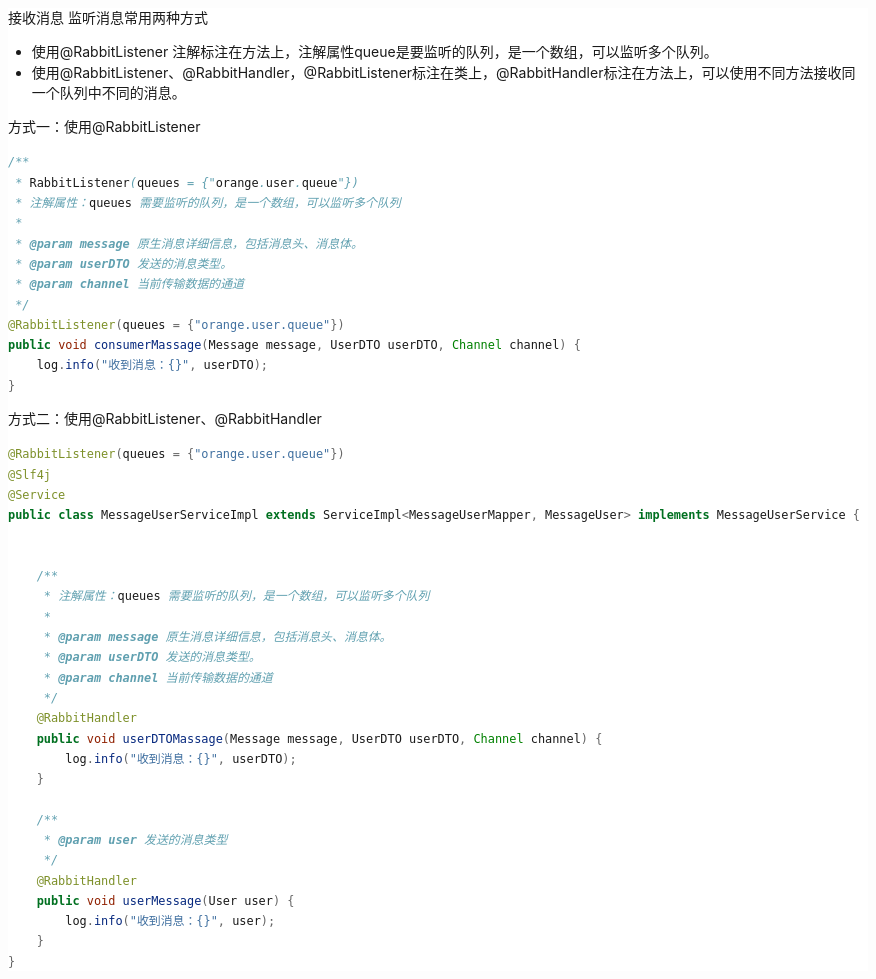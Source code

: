 
接收消息
监听消息常用两种方式

- 使用@RabbitListener 注解标注在方法上，注解属性queue是要监听的队列，是一个数组，可以监听多个队列。
- 使用@RabbitListener、@RabbitHandler，@RabbitListener标注在类上，@RabbitHandler标注在方法上，可以使用不同方法接收同一个队列中不同的消息。



方式一：使用@RabbitListener
```java
/**
 * RabbitListener(queues = {"orange.user.queue"})
 * 注解属性：queues 需要监听的队列，是一个数组，可以监听多个队列
 *
 * @param message 原生消息详细信息，包括消息头、消息体。
 * @param userDTO 发送的消息类型。
 * @param channel 当前传输数据的通道
 */
@RabbitListener(queues = {"orange.user.queue"})
public void consumerMassage(Message message, UserDTO userDTO, Channel channel) {
    log.info("收到消息：{}", userDTO);
}
```


方式二：使用@RabbitListener、@RabbitHandler
```java
@RabbitListener(queues = {"orange.user.queue"})
@Slf4j
@Service
public class MessageUserServiceImpl extends ServiceImpl<MessageUserMapper, MessageUser> implements MessageUserService {


    /**
     * 注解属性：queues 需要监听的队列，是一个数组，可以监听多个队列
     *
     * @param message 原生消息详细信息，包括消息头、消息体。
     * @param userDTO 发送的消息类型。
     * @param channel 当前传输数据的通道
     */
    @RabbitHandler
    public void userDTOMassage(Message message, UserDTO userDTO, Channel channel) {
        log.info("收到消息：{}", userDTO);
    }

    /**
     * @param user 发送的消息类型
     */
    @RabbitHandler
    public void userMessage(User user) {
        log.info("收到消息：{}", user);
    }
}
```
